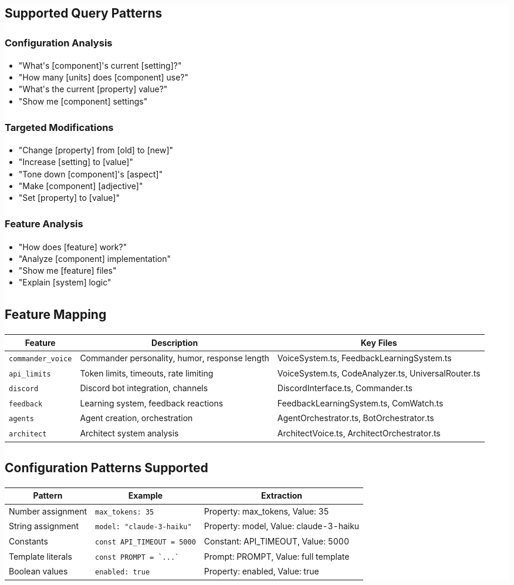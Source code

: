 ## Supported Query Patterns

### Configuration Analysis
- "What's [component]'s current [setting]?"
- "How many [units] does [component] use?"
- "What's the current [property] value?"
- "Show me [component] settings"

### Targeted Modifications
- "Change [property] from [old] to [new]"
- "Increase [setting] to [value]"
- "Tone down [component]'s [aspect]"
- "Make [component] [adjective]"
- "Set [property] to [value]"

### Feature Analysis
- "How does [feature] work?"
- "Analyze [component] implementation"
- "Show me [feature] files"
- "Explain [system] logic"

## Feature Mapping

| Feature | Description | Key Files |
|---------|-------------|-----------|
| `commander_voice` | Commander personality, humor, response length | VoiceSystem.ts, FeedbackLearningSystem.ts |
| `api_limits` | Token limits, timeouts, rate limiting | VoiceSystem.ts, CodeAnalyzer.ts, UniversalRouter.ts |
| `discord` | Discord bot integration, channels | DiscordInterface.ts, Commander.ts |
| `feedback` | Learning system, feedback reactions | FeedbackLearningSystem.ts, ComWatch.ts |
| `agents` | Agent creation, orchestration | AgentOrchestrator.ts, BotOrchestrator.ts |
| `architect` | Architect system analysis | ArchitectVoice.ts, ArchitectOrchestrator.ts |

## Configuration Patterns Supported

| Pattern | Example | Extraction |
|---------|---------|------------|
| Number assignment | `max_tokens: 35` | Property: max_tokens, Value: 35 |
| String assignment | `model: "claude-3-haiku"` | Property: model, Value: claude-3-haiku |
| Constants | `const API_TIMEOUT = 5000` | Constant: API_TIMEOUT, Value: 5000 |
| Template literals | `` const PROMPT = `...` `` | Prompt: PROMPT, Value: full template |
| Boolean values | `enabled: true` | Property: enabled, Value: true |
